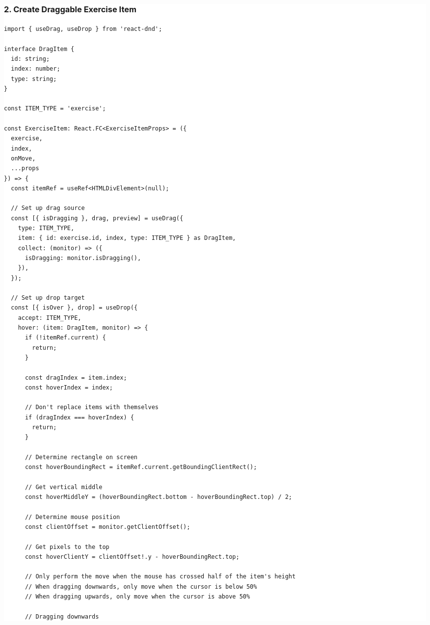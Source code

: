 ### 2. Create Draggable Exercise Item

```tsx
import { useDrag, useDrop } from 'react-dnd';

interface DragItem {
  id: string;
  index: number;
  type: string;
}

const ITEM_TYPE = 'exercise';

const ExerciseItem: React.FC<ExerciseItemProps> = ({
  exercise,
  index,
  onMove,
  ...props
}) => {
  const itemRef = useRef<HTMLDivElement>(null);
  
  // Set up drag source
  const [{ isDragging }, drag, preview] = useDrag({
    type: ITEM_TYPE,
    item: { id: exercise.id, index, type: ITEM_TYPE } as DragItem,
    collect: (monitor) => ({
      isDragging: monitor.isDragging(),
    }),
  });
  
  // Set up drop target
  const [{ isOver }, drop] = useDrop({
    accept: ITEM_TYPE,
    hover: (item: DragItem, monitor) => {
      if (!itemRef.current) {
        return;
      }
      
      const dragIndex = item.index;
      const hoverIndex = index;
      
      // Don't replace items with themselves
      if (dragIndex === hoverIndex) {
        return;
      }
      
      // Determine rectangle on screen
      const hoverBoundingRect = itemRef.current.getBoundingClientRect();
      
      // Get vertical middle
      const hoverMiddleY = (hoverBoundingRect.bottom - hoverBoundingRect.top) / 2;
      
      // Determine mouse position
      const clientOffset = monitor.getClientOffset();
      
      // Get pixels to the top
      const hoverClientY = clientOffset!.y - hoverBoundingRect.top;
      
      // Only perform the move when the mouse has crossed half of the item's height
      // When dragging downwards, only move when the cursor is below 50%
      // When dragging upwards, only move when the cursor is above 50%
      
      // Dragging downwards
```